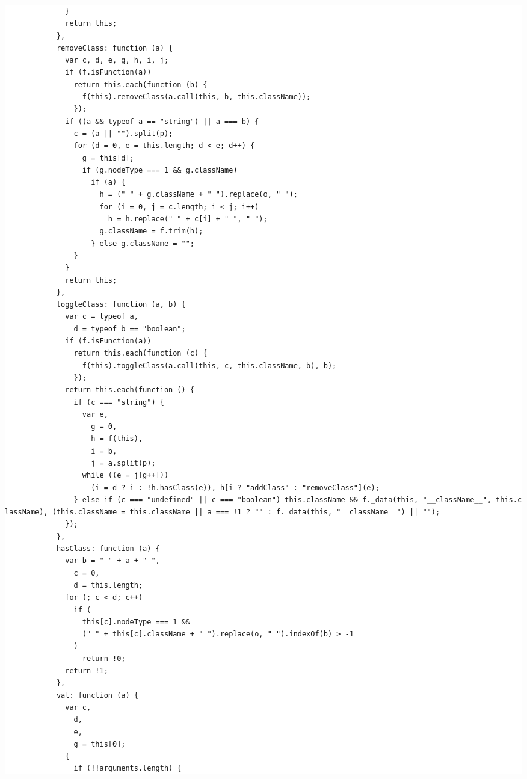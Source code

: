                   }
                  return this;
                },
                removeClass: function (a) {
                  var c, d, e, g, h, i, j;
                  if (f.isFunction(a))
                    return this.each(function (b) {
                      f(this).removeClass(a.call(this, b, this.className));
                    });
                  if ((a && typeof a == "string") || a === b) {
                    c = (a || "").split(p);
                    for (d = 0, e = this.length; d < e; d++) {
                      g = this[d];
                      if (g.nodeType === 1 && g.className)
                        if (a) {
                          h = (" " + g.className + " ").replace(o, " ");
                          for (i = 0, j = c.length; i < j; i++)
                            h = h.replace(" " + c[i] + " ", " ");
                          g.className = f.trim(h);
                        } else g.className = "";
                    }
                  }
                  return this;
                },
                toggleClass: function (a, b) {
                  var c = typeof a,
                    d = typeof b == "boolean";
                  if (f.isFunction(a))
                    return this.each(function (c) {
                      f(this).toggleClass(a.call(this, c, this.className, b), b);
                    });
                  return this.each(function () {
                    if (c === "string") {
                      var e,
                        g = 0,
                        h = f(this),
                        i = b,
                        j = a.split(p);
                      while ((e = j[g++]))
                        (i = d ? i : !h.hasClass(e)), h[i ? "addClass" : "removeClass"](e);
                    } else if (c === "undefined" || c === "boolean") this.className && f._data(this, "__className__", this.className), (this.className = this.className || a === !1 ? "" : f._data(this, "__className__") || "");
                  });
                },
                hasClass: function (a) {
                  var b = " " + a + " ",
                    c = 0,
                    d = this.length;
                  for (; c < d; c++)
                    if (
                      this[c].nodeType === 1 &&
                      (" " + this[c].className + " ").replace(o, " ").indexOf(b) > -1
                    )
                      return !0;
                  return !1;
                },
                val: function (a) {
                  var c,
                    d,
                    e,
                    g = this[0];
                  {
                    if (!!arguments.length) {